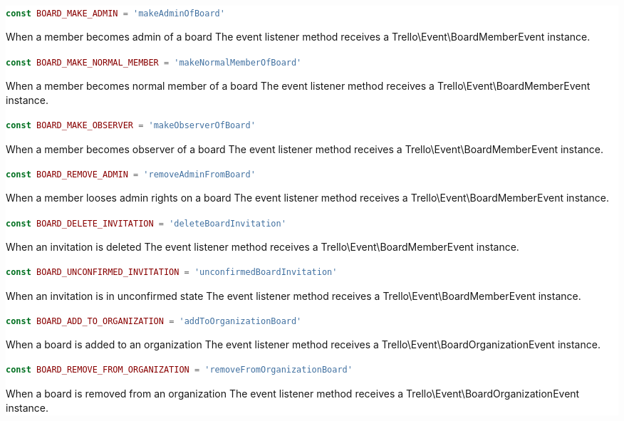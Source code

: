 

```php
const BOARD_MAKE_ADMIN = 'makeAdminOfBoard'
```
When a member becomes admin of a board
The event listener method receives a Trello\Event\BoardMemberEvent instance.



```php
const BOARD_MAKE_NORMAL_MEMBER = 'makeNormalMemberOfBoard'
```
When a member becomes normal member of a board
The event listener method receives a Trello\Event\BoardMemberEvent instance.



```php
const BOARD_MAKE_OBSERVER = 'makeObserverOfBoard'
```
When a member becomes observer of a board
The event listener method receives a Trello\Event\BoardMemberEvent instance.



```php
const BOARD_REMOVE_ADMIN = 'removeAdminFromBoard'
```
When a member looses admin rights on a board
The event listener method receives a Trello\Event\BoardMemberEvent instance.



```php
const BOARD_DELETE_INVITATION = 'deleteBoardInvitation'
```
When an invitation is deleted
The event listener method receives a Trello\Event\BoardMemberEvent instance.



```php
const BOARD_UNCONFIRMED_INVITATION = 'unconfirmedBoardInvitation'
```
When an invitation is in unconfirmed state
The event listener method receives a Trello\Event\BoardMemberEvent instance.



```php
const BOARD_ADD_TO_ORGANIZATION = 'addToOrganizationBoard'
```
When a board is added to an organization
The event listener method receives a Trello\Event\BoardOrganizationEvent instance.



```php
const BOARD_REMOVE_FROM_ORGANIZATION = 'removeFromOrganizationBoard'
```
When a board is removed from an organization
The event listener method receives a Trello\Event\BoardOrganizationEvent instance.


